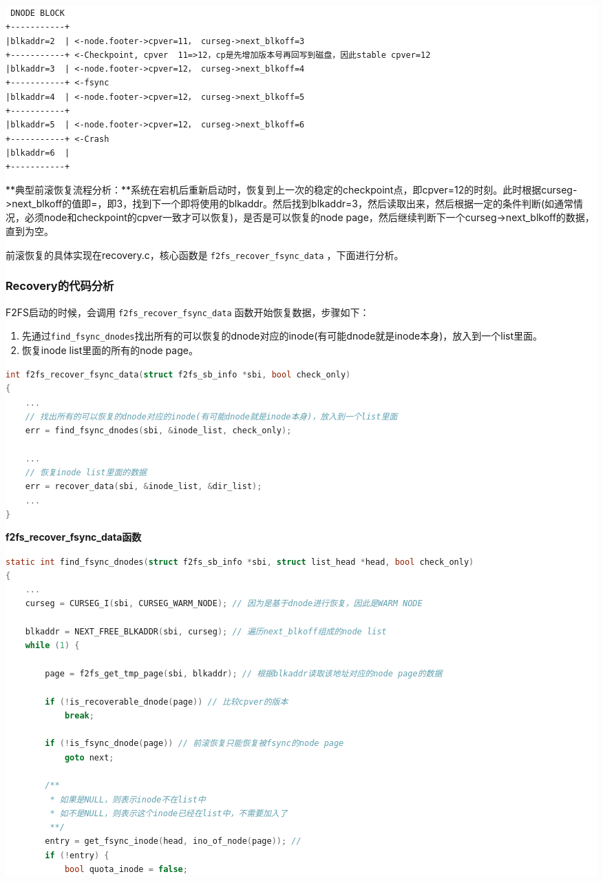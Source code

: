 ```
 DNODE BLOCK
+-----------+
|blkaddr=2  | <-node.footer->cpver=11， curseg->next_blkoff=3
+-----------+ <-Checkpoint, cpver  11=>12，cp是先增加版本号再回写到磁盘，因此stable cpver=12
|blkaddr=3  | <-node.footer->cpver=12， curseg->next_blkoff=4
+-----------+ <-fsync
|blkaddr=4  | <-node.footer->cpver=12， curseg->next_blkoff=5
+-----------+ 
|blkaddr=5  | <-node.footer->cpver=12， curseg->next_blkoff=6
+-----------+ <-Crash
|blkaddr=6  | 
+-----------+
```
**典型前滚恢复流程分析：**系统在宕机后重新启动时，恢复到上一次的稳定的checkpoint点，即cpver=12的时刻。此时根据curseg->next_blkoff的值即=，即3，找到下一个即将使用的blkaddr。然后找到blkaddr=3，然后读取出来，然后根据一定的条件判断(如通常情况，必须node和checkpoint的cpver一致才可以恢复)，是否是可以恢复的node page，然后继续判断下一个curseg->next_blkoff的数据，直到为空。


前滚恢复的具体实现在recovery.c，核心函数是 `f2fs_recover_fsync_data` ，下面进行分析。

### Recovery的代码分析
F2FS启动的时候，会调用 `f2fs_recover_fsync_data` 函数开始恢复数据，步骤如下：
1. 先通过`find_fsync_dnodes`找出所有的可以恢复的dnode对应的inode(有可能dnode就是inode本身)，放入到一个list里面。
2. 恢复inode list里面的所有的node page。

```c
int f2fs_recover_fsync_data(struct f2fs_sb_info *sbi, bool check_only)
{
	...
	// 找出所有的可以恢复的dnode对应的inode(有可能dnode就是inode本身)，放入到一个list里面
	err = find_fsync_dnodes(sbi, &inode_list, check_only); 
	
	...
	// 恢复inode list里面的数据
	err = recover_data(sbi, &inode_list, &dir_list);
	...
}
```

**f2fs_recover_fsync_data函数**
```c
static int find_fsync_dnodes(struct f2fs_sb_info *sbi, struct list_head *head, bool check_only)
{
	...
	curseg = CURSEG_I(sbi, CURSEG_WARM_NODE); // 因为是基于dnode进行恢复，因此是WARM NODE

	blkaddr = NEXT_FREE_BLKADDR(sbi, curseg); // 遍历next_blkoff组成的node list
	while (1) {

		page = f2fs_get_tmp_page(sbi, blkaddr); // 根据blkaddr读取该地址对应的node page的数据
		
		if (!is_recoverable_dnode(page)) // 比较cpver的版本
			break;

		if (!is_fsync_dnode(page)) // 前滚恢复只能恢复被fsync的node page
			goto next;

		/**
		 * 如果是NULL，则表示inode不在list中
		 * 如不是NULL，则表示这个inode已经在list中，不需要加入了
		 **/
		entry = get_fsync_inode(head, ino_of_node(page)); // 
		if (!entry) { 
			bool quota_inode = false;

```